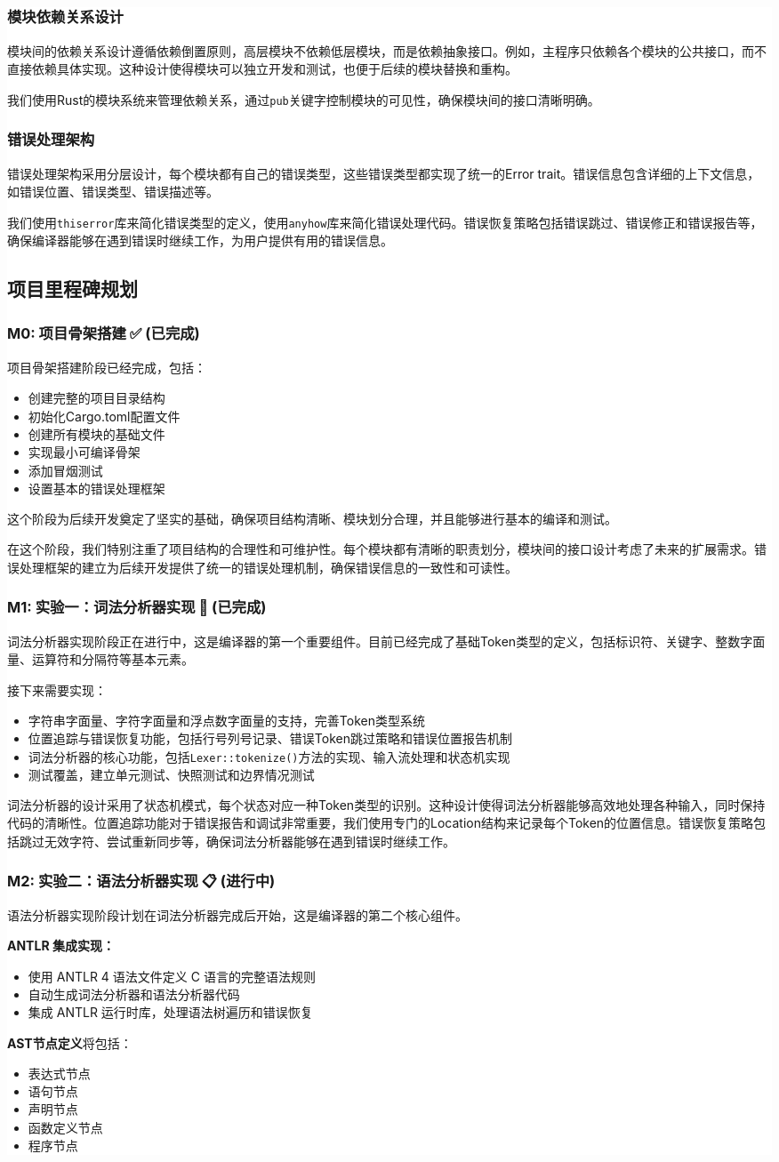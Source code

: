 ### 模块依赖关系设计

模块间的依赖关系设计遵循依赖倒置原则，高层模块不依赖低层模块，而是依赖抽象接口。例如，主程序只依赖各个模块的公共接口，而不直接依赖具体实现。这种设计使得模块可以独立开发和测试，也便于后续的模块替换和重构。

我们使用Rust的模块系统来管理依赖关系，通过`pub`关键字控制模块的可见性，确保模块间的接口清晰明确。

### 错误处理架构

错误处理架构采用分层设计，每个模块都有自己的错误类型，这些错误类型都实现了统一的Error trait。错误信息包含详细的上下文信息，如错误位置、错误类型、错误描述等。

我们使用`thiserror`库来简化错误类型的定义，使用`anyhow`库来简化错误处理代码。错误恢复策略包括错误跳过、错误修正和错误报告等，确保编译器能够在遇到错误时继续工作，为用户提供有用的错误信息。

## 项目里程碑规划

### M0: 项目骨架搭建 ✅ (已完成)

项目骨架搭建阶段已经完成，包括：
- 创建完整的项目目录结构
- 初始化Cargo.toml配置文件
- 创建所有模块的基础文件
- 实现最小可编译骨架
- 添加冒烟测试
- 设置基本的错误处理框架

这个阶段为后续开发奠定了坚实的基础，确保项目结构清晰、模块划分合理，并且能够进行基本的编译和测试。

在这个阶段，我们特别注重了项目结构的合理性和可维护性。每个模块都有清晰的职责划分，模块间的接口设计考虑了未来的扩展需求。错误处理框架的建立为后续开发提供了统一的错误处理机制，确保错误信息的一致性和可读性。

### M1: 实验一：词法分析器实现 🔄 (已完成)

词法分析器实现阶段正在进行中，这是编译器的第一个重要组件。目前已经完成了基础Token类型的定义，包括标识符、关键字、整数字面量、运算符和分隔符等基本元素。

接下来需要实现：
- 字符串字面量、字符字面量和浮点数字面量的支持，完善Token类型系统
- 位置追踪与错误恢复功能，包括行号列号记录、错误Token跳过策略和错误位置报告机制
- 词法分析器的核心功能，包括`Lexer::tokenize()`方法的实现、输入流处理和状态机实现
- 测试覆盖，建立单元测试、快照测试和边界情况测试

词法分析器的设计采用了状态机模式，每个状态对应一种Token类型的识别。这种设计使得词法分析器能够高效地处理各种输入，同时保持代码的清晰性。位置追踪功能对于错误报告和调试非常重要，我们使用专门的Location结构来记录每个Token的位置信息。错误恢复策略包括跳过无效字符、尝试重新同步等，确保词法分析器能够在遇到错误时继续工作。

### M2: 实验二：语法分析器实现 📋 (进行中)

语法分析器实现阶段计划在词法分析器完成后开始，这是编译器的第二个核心组件。

**ANTLR 集成实现：**
- 使用 ANTLR 4 语法文件定义 C 语言的完整语法规则
- 自动生成词法分析器和语法分析器代码
- 集成 ANTLR 运行时库，处理语法树遍历和错误恢复

**AST节点定义**将包括：
- 表达式节点
- 语句节点
- 声明节点
- 函数定义节点
- 程序节点
